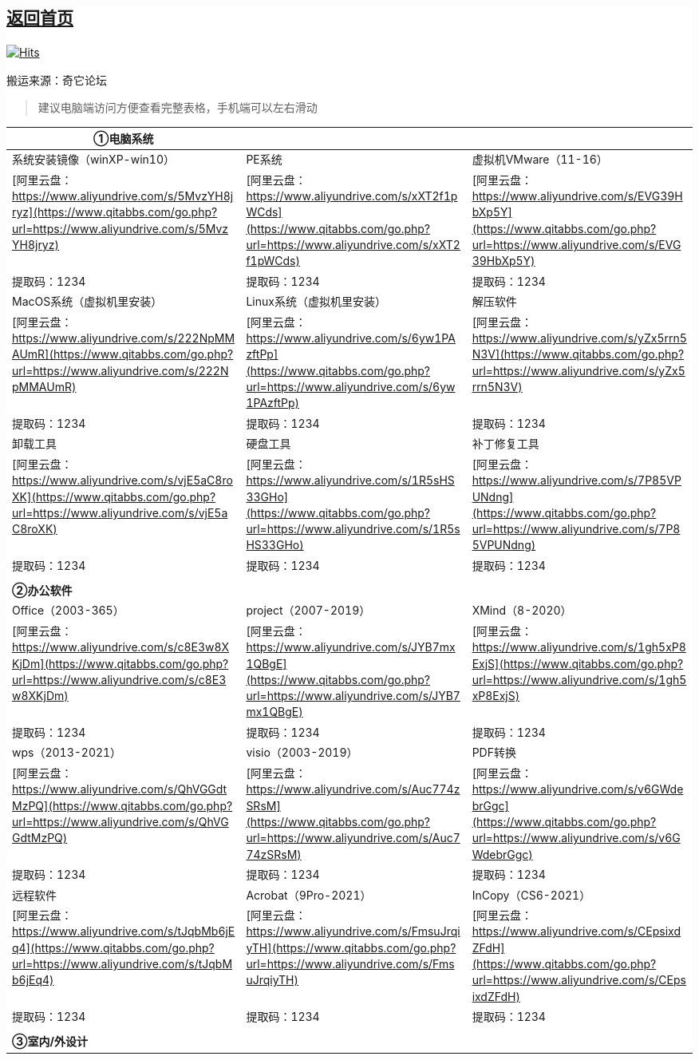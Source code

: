 ## [返回首页](README.md)

[![Hits](https://hits.seeyoufarm.com/api/count/incr/badge.svg?url=https%3A%2F%2Flazyso.vercel.app&count_bg=%2379C83D&title_bg=%23555555&icon=&icon_color=%23D9B1B1&title=%E8%AE%BF%E9%97%AE%E9%87%8F&edge_flat=false)](https://hits.seeyoufarm.com)



搬运来源：奇它论坛

> 建议电脑端访问方便查看完整表格，手机端可以左右滑动

| **①电脑系统**                                                |                                                              |                                                              |
| ------------------------------------------------------------ | ------------------------------------------------------------ | ------------------------------------------------------------ |
| 系统安装镜像（winXP-win10）                                  | PE系统                                                       | 虚拟机VMware（11-16）                                        |
| [阿里云盘：https://www.aliyundrive.com/s/5MvzYH8jryz](https://www.qitabbs.com/go.php?url=https://www.aliyundrive.com/s/5MvzYH8jryz) | [阿里云盘：https://www.aliyundrive.com/s/xXT2f1pWCds](https://www.qitabbs.com/go.php?url=https://www.aliyundrive.com/s/xXT2f1pWCds) | [阿里云盘：https://www.aliyundrive.com/s/EVG39HbXp5Y](https://www.qitabbs.com/go.php?url=https://www.aliyundrive.com/s/EVG39HbXp5Y) |
| 提取码：1234                                                 | 提取码：1234                                                 | 提取码：1234                                                 |
| MacOS系统（虚拟机里安装）                                    | Linux系统（虚拟机里安装）                                    | 解压软件                                                     |
| [阿里云盘：https://www.aliyundrive.com/s/222NpMMAUmR](https://www.qitabbs.com/go.php?url=https://www.aliyundrive.com/s/222NpMMAUmR) | [阿里云盘：https://www.aliyundrive.com/s/6yw1PAzftPp](https://www.qitabbs.com/go.php?url=https://www.aliyundrive.com/s/6yw1PAzftPp) | [阿里云盘：https://www.aliyundrive.com/s/yZx5rrn5N3V](https://www.qitabbs.com/go.php?url=https://www.aliyundrive.com/s/yZx5rrn5N3V) |
| 提取码：1234                                                 | 提取码：1234                                                 | 提取码：1234                                                 |
| 卸载工具                                                     | 硬盘工具                                                     | 补丁修复工具                                                 |
| [阿里云盘：https://www.aliyundrive.com/s/vjE5aC8roXK](https://www.qitabbs.com/go.php?url=https://www.aliyundrive.com/s/vjE5aC8roXK) | [阿里云盘：https://www.aliyundrive.com/s/1R5sHS33GHo](https://www.qitabbs.com/go.php?url=https://www.aliyundrive.com/s/1R5sHS33GHo) | [阿里云盘：https://www.aliyundrive.com/s/7P85VPUNdng](https://www.qitabbs.com/go.php?url=https://www.aliyundrive.com/s/7P85VPUNdng) |
| 提取码：1234                                                 | 提取码：1234                                                 | 提取码：1234                                                 |
|                                                              |                                                              |                                                              |
| **②办公软件**                                                |                                                              |                                                              |
| Office（2003-365）                                           | project（2007-2019）                                         | XMind（8-2020）                                              |
| [阿里云盘：https://www.aliyundrive.com/s/c8E3w8XKjDm](https://www.qitabbs.com/go.php?url=https://www.aliyundrive.com/s/c8E3w8XKjDm) | [阿里云盘：https://www.aliyundrive.com/s/JYB7mx1QBgE](https://www.qitabbs.com/go.php?url=https://www.aliyundrive.com/s/JYB7mx1QBgE) | [阿里云盘：https://www.aliyundrive.com/s/1gh5xP8ExjS](https://www.qitabbs.com/go.php?url=https://www.aliyundrive.com/s/1gh5xP8ExjS) |
| 提取码：1234                                                 | 提取码：1234                                                 | 提取码：1234                                                 |
| wps（2013-2021）                                             | visio（2003-2019）                                           | PDF转换                                                      |
| [阿里云盘：https://www.aliyundrive.com/s/QhVGGdtMzPQ](https://www.qitabbs.com/go.php?url=https://www.aliyundrive.com/s/QhVGGdtMzPQ) | [阿里云盘：https://www.aliyundrive.com/s/Auc774zSRsM](https://www.qitabbs.com/go.php?url=https://www.aliyundrive.com/s/Auc774zSRsM) | [阿里云盘：https://www.aliyundrive.com/s/v6GWdebrGgc](https://www.qitabbs.com/go.php?url=https://www.aliyundrive.com/s/v6GWdebrGgc) |
| 提取码：1234                                                 | 提取码：1234                                                 | 提取码：1234                                                 |
| 远程软件                                                     | Acrobat（9Pro-2021）                                         | InCopy（CS6-2021）                                           |
| [阿里云盘：https://www.aliyundrive.com/s/tJqbMb6jEq4](https://www.qitabbs.com/go.php?url=https://www.aliyundrive.com/s/tJqbMb6jEq4) | [阿里云盘：https://www.aliyundrive.com/s/FmsuJrqiyTH](https://www.qitabbs.com/go.php?url=https://www.aliyundrive.com/s/FmsuJrqiyTH) | [阿里云盘：https://www.aliyundrive.com/s/CEpsixdZFdH](https://www.qitabbs.com/go.php?url=https://www.aliyundrive.com/s/CEpsixdZFdH) |
| 提取码：1234                                                 | 提取码：1234                                                 | 提取码：1234                                                 |
|                                                              |                                                              |                                                              |
| **③室内/外设计**                                             |                                                              |                                                              |